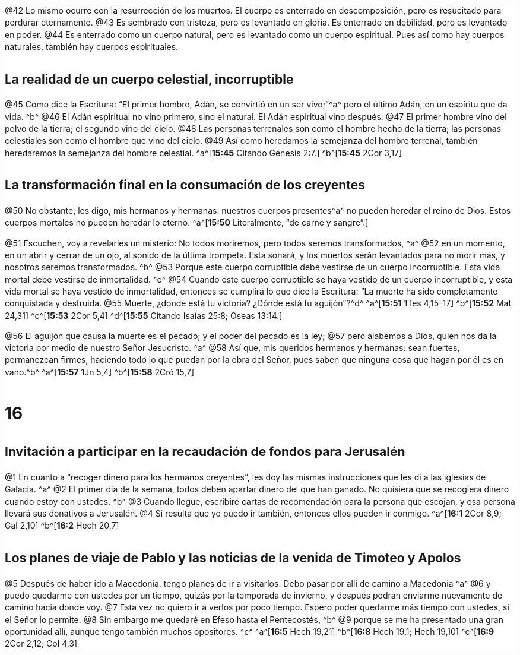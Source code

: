@42 Lo mismo ocurre con la resurrección de los muertos. El cuerpo es enterrado en descomposición, pero es resucitado para perdurar eternamente. @43 Es sembrado con tristeza, pero es levantado en gloria. Es enterrado en debilidad, pero es levantado en poder. @44 Es enterrado como un cuerpo natural, pero es levantado como un cuerpo espiritual. Pues así como hay cuerpos naturales, también hay cuerpos espirituales. 

## La realidad de un cuerpo celestial, incorruptible
@45 Como dice la Escritura: “El primer hombre, Adán, se convirtió en un ser vivo;”^a^ pero el último Adán, en un espíritu que da vida. ^b^ @46 El Adán espiritual no vino primero, sino el natural. El Adán espiritual vino después. @47 El primer hombre vino del polvo de la tierra; el segundo vino del cielo. @48 Las personas terrenales son como el hombre hecho de la tierra; las personas celestiales son como el hombre que vino del cielo. @49 Así como heredamos la semejanza del hombre terrenal, también heredaremos la semejanza del hombre celestial. 
^a^[**15:45** Citando Génesis 2:7.] ^b^[**15:45** 2Cor 3,17]

## La transformación final en la consumación de los creyentes
@50 No obstante, les digo, mis hermanos y hermanas: nuestros cuerpos presentes^a^ no pueden heredar el reino de Dios. Estos cuerpos mortales no pueden heredar lo eterno. 
^a^[**15:50** Literalmente, “de carne y sangre”.]

@51 Escuchen, voy a revelarles un misterio: No todos moriremos, pero todos seremos transformados, ^a^ @52 en un momento, en un abrir y cerrar de un ojo, al sonido de la última trompeta. Esta sonará, y los muertos serán levantados para no morir más, y nosotros seremos transformados. ^b^ @53 Porque este cuerpo corruptible debe vestirse de un cuerpo incorruptible. Esta vida mortal debe vestirse de inmortalidad. ^c^ @54 Cuando este cuerpo corruptible se haya vestido de un cuerpo incorruptible, y esta vida mortal se haya vestido de inmortalidad, entonces se cumplirá lo que dice la Escritura: “La muerte ha sido completamente conquistada y destruida. @55 Muerte, ¿dónde está tu victoria? ¿Dónde está tu aguijón”?^d^ 
^a^[**15:51** 1Tes 4,15-17] ^b^[**15:52** Mat 24,31] ^c^[**15:53** 2Cor 5,4] ^d^[**15:55** Citando Isaías 25:8; Oseas 13:14.]

@56 El aguijón que causa la muerte es el pecado; y el poder del pecado es la ley; @57 pero alabemos a Dios, quien nos da la victoria por medio de nuestro Señor Jesucristo. ^a^ @58 Así que, mis queridos hermanos y hermanas: sean fuertes, permanezcan firmes, haciendo todo lo que puedan por la obra del Señor, pues saben que ninguna cosa que hagan por él es en vano.^b^ 
^a^[**15:57** 1Jn 5,4] ^b^[**15:58** 2Cró 15,7]

# 16 
## Invitación a participar en la recaudación de fondos para Jerusalén
@1 En cuanto a “recoger dinero para los hermanos creyentes”, les doy las mismas instrucciones que les di a las iglesias de Galacia. ^a^ @2 El primer día de la semana, todos deben apartar dinero del que han ganado. No quisiera que se recogiera dinero cuando estoy con ustedes. ^b^ @3 Cuando llegue, escribiré cartas de recomendación para la persona que escojan, y esa persona llevará sus donativos a Jerusalén. @4 Si resulta que yo puedo ir también, entonces ellos pueden ir conmigo. 
^a^[**16:1** 2Cor 8,9; Gal 2,10] ^b^[**16:2** Hech 20,7]

## Los planes de viaje de Pablo y las noticias de la venida de Timoteo y Apolos
@5 Después de haber ido a Macedonia, tengo planes de ir a visitarlos. Debo pasar por allí de camino a Macedonia ^a^ @6 y puedo quedarme con ustedes por un tiempo, quizás por la temporada de invierno, y después podrán enviarme nuevamente de camino hacia donde voy. @7 Esta vez no quiero ir a verlos por poco tiempo. Espero poder quedarme más tiempo con ustedes, si el Señor lo permite. @8 Sin embargo me quedaré en Éfeso hasta el Pentecostés, ^b^ @9 porque se me ha presentado una gran oportunidad allí, aunque tengo también muchos opositores. ^c^ 
^a^[**16:5** Hech 19,21] ^b^[**16:8** Hech 19,1; Hech 19,10] ^c^[**16:9** 2Cor 2,12; Col 4,3]

